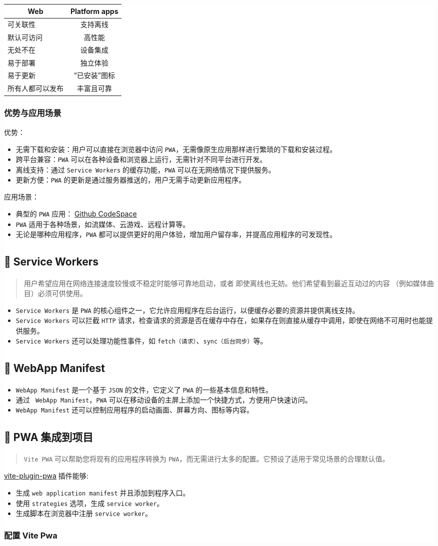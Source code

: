 | Web              | Platform apps |
| ---------------- | :-----------: |
| 可关联性         |   支持离线    |
| 默认可访问       |    高性能     |
| 无处不在         |   设备集成    |
| 易于部署         |   独立体验    |
| 易于更新         | “已安装”图标  |
| 所有人都可以发布 |  丰富且可靠   |

### 优势与应用场景

优势：

- 无需下载和安装：用户可以直接在浏览器中访问 `PWA`，无需像原生应用那样进行繁琐的下载和安装过程。
- 跨平台兼容：`PWA` 可以在各种设备和浏览器上运行，无需针对不同平台进行开发。
- 离线支持：通过 `Service Workers` 的缓存功能，`PWA` 可以在无网络情况下提供服务。
- 更新方便：`PWA` 的更新是通过服务器推送的，用户无需手动更新应用程序。

应用场景：

- 典型的 `PWA` 应用： [Github CodeSpace](https://github.com/codespaces)
- `PWA` 适用于各种场景，如流媒体、云游戏、远程计算等。
- 无论是哪种应用程序，`PWA` 都可以提供更好的用户体验，增加用户留存率，并提高应用程序的可发现性。

## 🔆 Service Workers

> 用户希望应用在网络连接速度较慢或不稳定时能够可靠地启动，或者 即使离线也无妨。他们希望看到最近互动过的内容 （例如媒体曲目）必须可供使用。

- `Service Workers` 是 `PWA` 的核心组件之一，它允许应用程序在后台运行，以便缓存必要的资源并提供离线支持。
- `Service Workers` 可以拦截 `HTTP` 请求，检查请求的资源是否在缓存中存在，如果存在则直接从缓存中调用，即使在网络不可用时也能提供服务。
- `Service Workers` 还可以处理功能性事件，如 `fetch（请求）`、`sync（后台同步）`等。

## 🔆 WebApp Manifest

- `WebApp Manifest` 是一个基于 `JSON` 的文件，它定义了 `PWA` 的一些基本信息和特性。
- 通过 ` WebApp Manifest`，`PWA` 可以在移动设备的主屏上添加一个快捷方式，方便用户快速访问。
- `WebApp Manifest` 还可以控制应用程序的启动画面、屏幕方向、图标等内容。

## 🔆 PWA 集成到项目

> `Vite PWA` 可以帮助您将现有的应用程序转换为 `PWA`，而无需进行太多的配置。它预设了适用于常见场景的合理默认值。

[vite-plugin-pwa](https://github.com/vite-pwa/vite-plugin-pwa) 插件能够:

- 生成 `web application manifest` 并且添加到程序入口。
- 使用 `strategies` 选项，生成 `service worker`。
- 生成脚本在浏览器中注册 `service worker`。

### 配置 Vite Pwa
